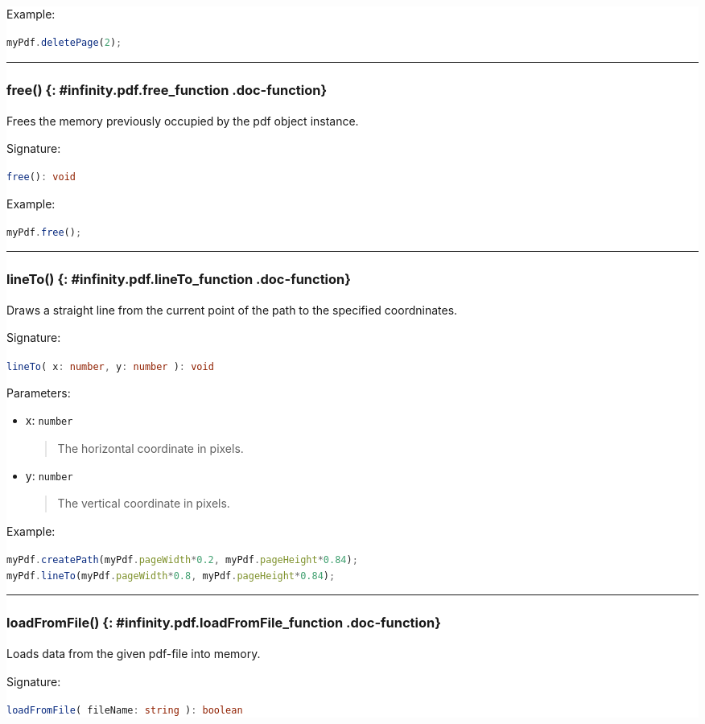 
Example:

```typescript
myPdf.deletePage(2);
```

---

### free() {: #infinity.pdf.free_function .doc-function}

Frees the memory previously occupied by the pdf object instance.

Signature:
```typescript
free(): void
```

Example:

```typescript
myPdf.free();
```

---

### lineTo() {: #infinity.pdf.lineTo_function .doc-function}

Draws a straight line from the current point of the path to the specified coordninates.

Signature:
```typescript
lineTo( x: number, y: number ): void
```

Parameters:

- x: `number`
  >The horizontal coordinate in pixels.

- y: `number`
  >The vertical coordinate in pixels.


Example:

```typescript
myPdf.createPath(myPdf.pageWidth*0.2, myPdf.pageHeight*0.84);
myPdf.lineTo(myPdf.pageWidth*0.8, myPdf.pageHeight*0.84);
```

---

### loadFromFile() {: #infinity.pdf.loadFromFile_function .doc-function}

Loads data from the given pdf-file into memory.

Signature:
```typescript
loadFromFile( fileName: string ): boolean
```
